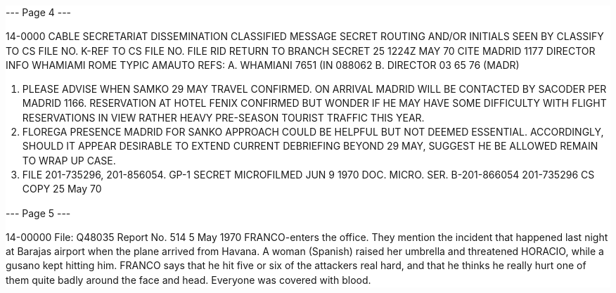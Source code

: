 --- Page 4 ---

14-0000
CABLE SECRETARIAT DISSEMINATION
CLASSIFIED MESSAGE
SECRET
ROUTING AND/OR INITIALS SEEN BY
CLASSIFY TO CS FILE NO.
K-REF TO CS FILE NO.
FILE RID
RETURN TO
BRANCH
SECRET 25 1224Z MAY 70 CITE MADRID 1177
DIRECTOR INFO WHAMIAMI ROME
TYPIC AMAUTO
REFS: A. WHAMIANI 7651 (IN 088062
B. DIRECTOR 03 65 76 (MADR)
1. PLEASE ADVISE WHEN SAMKO 29 MAY TRAVEL CONFIRMED.
ON ARRIVAL MADRID WILL BE CONTACTED BY SACODER PER
MADRID 1166. RESERVATION AT HOTEL FENIX CONFIRMED BUT
WONDER IF HE MAY HAVE SOME DIFFICULTY WITH FLIGHT
RESERVATIONS IN VIEW RATHER HEAVY PRE-SEASON TOURIST
TRAFFIC THIS YEAR.
2. FLOREGA PRESENCE MADRID FOR SANKO APPROACH COULD
BE HELPFUL BUT NOT DEEMED ESSENTIAL. ACCORDINGLY,
SHOULD IT APPEAR DESIRABLE TO EXTEND CURRENT DEBRIEFING
BEYOND 29 MAY, SUGGEST HE BE ALLOWED REMAIN TO WRAP UP
CASE.
3. FILE 201-735296, 201-856054. GP-1
SECRET
MICROFILMED
JUN 9 1970
DOC. MICRO. SER.
B-201-866054
201-735296
CS COPY
25 May 70

--- Page 5 ---

14-00000
File:
Q48035
Report No. 514
5 May 1970
FRANCO-enters the office. They mention the incident that
happened last night at Barajas airport when the plane arrived
from Havana. A woman (Spanish) raised her umbrella and
threatened HORACIO, while a gusano kept hitting him. FRANCO
says that he hit five or six of the attackers real hard, and
that he thinks he really hurt one of them quite badly around
the face and head. Everyone was covered with blood.
